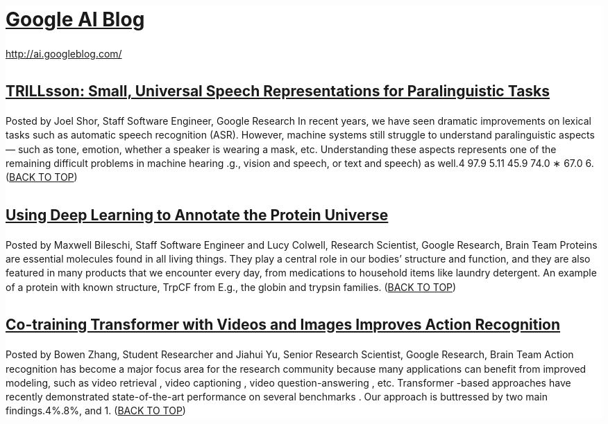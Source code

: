 

<a name="c5484f8b58577f789ad94892005edf97" />

# [Google AI Blog](http://ai.googleblog.com/)

http://ai.googleblog.com/



<a name="2c04cae2cf6e8892524a5d0e59ed6d64" />

## [TRILLsson: Small, Universal Speech Representations for Paralinguistic Tasks](http://ai.googleblog.com/2022/03/trillsson-small-universal-speech.html)


Posted by Joel Shor, Staff Software Engineer, Google Research In recent years, we have seen dramatic improvements on lexical tasks such as automatic speech recognition (ASR). However, machine systems still struggle to understand paralinguistic aspects — such as tone, emotion, whether a speaker is wearing a mask, etc. Understanding these aspects represents one of the remaining difficult problems in machine hearing .g., vision and speech, or text and speech) as well.4 97.9 5.11 45.9 74.0 ∗ 67.0 6.
 ([BACK TO TOP](#toc_2c04cae2cf6e8892524a5d0e59ed6d64))


<a name="02051125914d54d35115ca2b0e025679" />

## [Using Deep Learning to Annotate the Protein Universe](http://ai.googleblog.com/2022/03/using-deep-learning-to-annotate-protein.html)


Posted by Maxwell Bileschi, Staff Software Engineer and Lucy Colwell, Research Scientist, Google Research, Brain Team Proteins are essential molecules found in all living things. They play a central role in our bodies’ structure and function, and they are also featured in many products that we encounter every day, from medications to household items like laundry detergent. An example of a protein with known structure, TrpCF from E.g., the globin and trypsin families.
 ([BACK TO TOP](#toc_02051125914d54d35115ca2b0e025679))


<a name="c2a90dd7481137a37de32ac06719d02f" />

## [Co-training Transformer with Videos and Images Improves Action Recognition](http://ai.googleblog.com/2022/03/co-training-transformer-with-videos-and.html)


Posted by Bowen Zhang, Student Researcher and Jiahui Yu, Senior Research Scientist, Google Research, Brain Team Action recognition has become a major focus area for the research community because many applications can benefit from improved modeling, such as video retrieval , video captioning , video question-answering , etc. Transformer -based approaches have recently demonstrated state-of-the-art performance on several benchmarks . Our approach is buttressed by two main findings.4%.8%, and 1.
 ([BACK TO TOP](#toc_c2a90dd7481137a37de32ac06719d02f))

